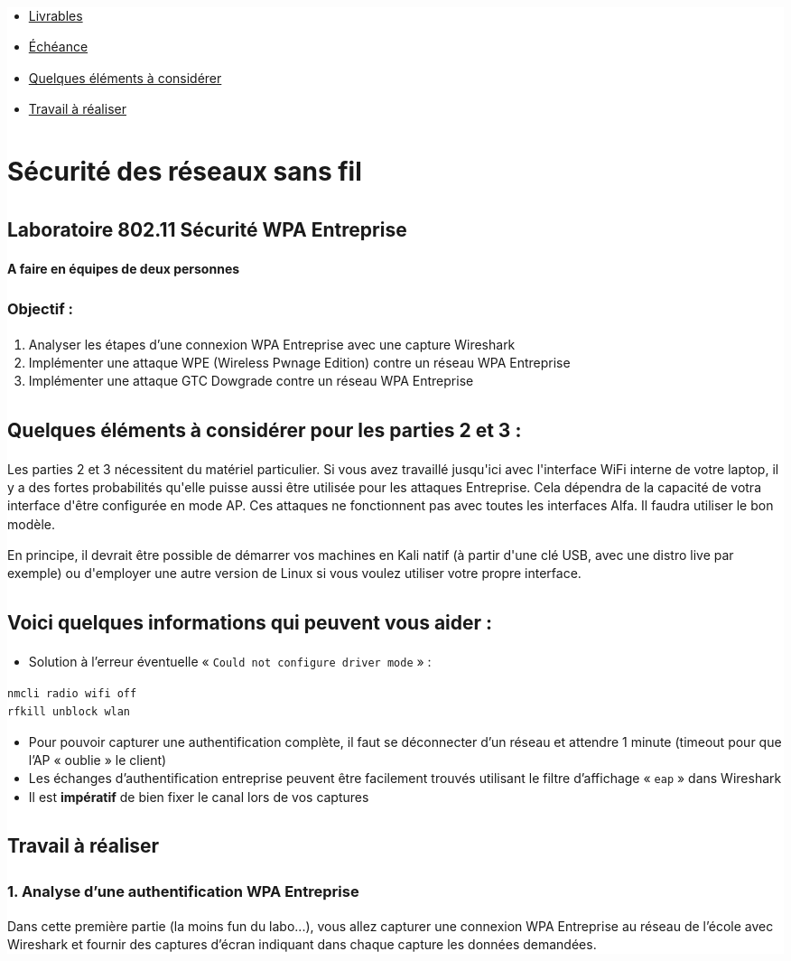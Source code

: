 - [Livrables](#livrables)

- [Échéance](#%c3%89ch%c3%a9ance)

- [Quelques éléments à considérer](#quelques-éléments-à-considérer-pour-les-parties-2-et-3-)

- [Travail à réaliser](#travail-%c3%a0-r%c3%a9aliser)

# Sécurité des réseaux sans fil

## Laboratoire 802.11 Sécurité WPA Entreprise

__A faire en équipes de deux personnes__

### Objectif :

1.	Analyser les étapes d’une connexion WPA Entreprise avec une capture Wireshark
2.	Implémenter une attaque WPE (Wireless Pwnage Edition) contre un réseau WPA Entreprise
1.  Implémenter une attaque GTC Dowgrade contre un réseau WPA Entreprise


## Quelques éléments à considérer pour les parties 2 et 3 :

Les parties 2 et 3 nécessitent du matériel particulier. Si vous avez travaillé jusqu'ici avec l'interface WiFi interne de votre laptop, il y a des fortes probabilités qu'elle puisse aussi être utilisée pour les attaques Entreprise. Cela dépendra de la capacité de votra interface d'être configurée en mode AP. Ces attaques ne fonctionnent pas avec toutes les interfaces Alfa. Il faudra utiliser le bon modèle.

En principe, il devrait être possible de démarrer vos machines en Kali natif (à partir d'une clé USB, avec une distro live par exemple) ou d'employer une autre version de Linux si vous voulez utiliser votre propre interface.

## Voici quelques informations qui peuvent vous aider :

- Solution à l’erreur éventuelle « ```Could not configure driver mode``` » :

```
nmcli radio wifi off
rfkill unblock wlan
```
-	Pour pouvoir capturer une authentification complète, il faut se déconnecter d’un réseau et attendre 1 minute (timeout pour que l’AP « oublie » le client) 
-	Les échanges d’authentification entreprise peuvent être facilement trouvés utilisant le filtre d’affichage « ```eap``` » dans Wireshark
-   Il est __impératif__ de bien fixer le canal lors de vos captures


## Travail à réaliser

### 1. Analyse d’une authentification WPA Entreprise

Dans cette première partie (la moins fun du labo...), vous allez capturer une connexion WPA Entreprise au réseau de l’école avec Wireshark et fournir des captures d’écran indiquant dans chaque capture les données demandées.
